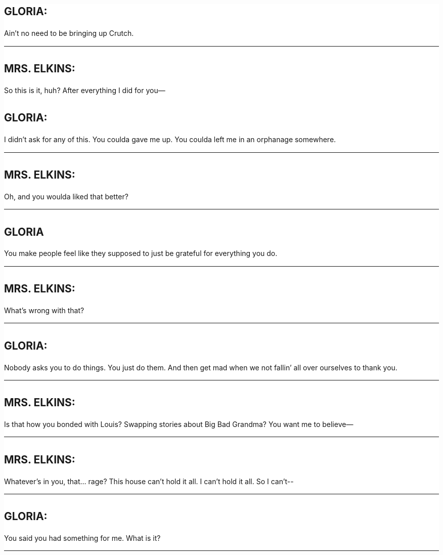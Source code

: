 ## GLORIA:
Ain’t no need to be bringing up Crutch. 

---

## MRS. ELKINS: 
So this is it, huh? After everything I did for you— 
 
## GLORIA: 
I didn’t ask for any of this. You coulda gave me up. You coulda left me in an orphanage somewhere.

---

## MRS. ELKINS:
Oh, and you woulda liked that better? 

---

## GLORIA 
You make people feel like they supposed to just be grateful for everything you do. 

---

 
## MRS. ELKINS:
What’s wrong with that? 

---

## GLORIA: 
Nobody asks you to do things. You just do them. And then get mad when we not fallin’ all over ourselves to thank you. 

---

## MRS. ELKINS: 
Is that how you bonded with Louis? Swapping stories about Big Bad Grandma? You want me to believe— 

---

## MRS. ELKINS: 
Whatever’s in you, that… rage? This house can’t hold it all. I can’t hold it all. So I can’t-- 

---

## GLORIA: 
You said you had something for me. What is it? 

---